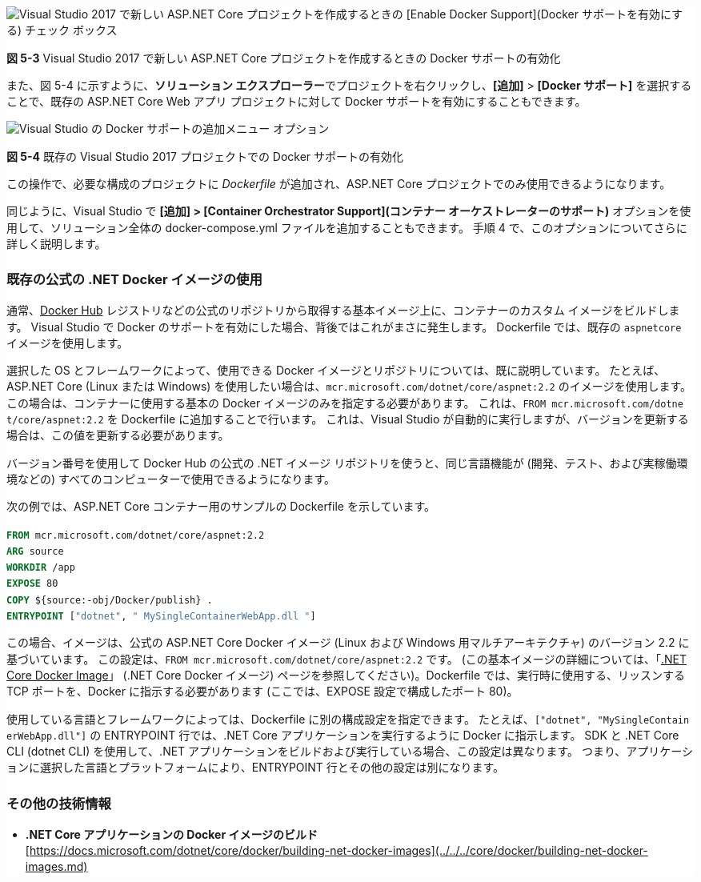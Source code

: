 ![Visual Studio 2017 で新しい ASP.NET Core プロジェクトを作成するときの [Enable Docker Support]\(Docker サポートを有効にする) チェック ボックス](./media/image5.png)

**図 5-3** Visual Studio 2017 で新しい ASP.NET Core プロジェクトを作成するときの Docker サポートの有効化

また、図 5-4 に示すように、**ソリューション エクスプローラー**でプロジェクトを右クリックし、**[追加]** > **[Docker サポート]** を選択することで、既存の ASP.NET Core Web アプリ プロジェクトに対して Docker サポートを有効にすることもできます。

![Visual Studio の Docker サポートの追加メニュー オプション](./media/image6.png)

**図 5-4** 既存の Visual Studio 2017 プロジェクトでの Docker サポートの有効化

この操作で、必要な構成のプロジェクトに *Dockerfile* が追加され、ASP.NET Core プロジェクトでのみ使用できるようになります。

同じように、Visual Studio で **[追加] > [Container Orchestrator Support]\(コンテナー オーケストレーターのサポート\)** オプションを使用して、ソリューション全体の docker-compose.yml ファイルを追加することもできます。 手順 4 で、このオプションについてさらに詳しく説明します。

### <a name="using-an-existing-official-net-docker-image"></a>既存の公式の .NET Docker イメージの使用

通常、[Docker Hub](https://hub.docker.com/) レジストリなどの公式のリポジトリから取得する基本イメージ上に、コンテナーのカスタム イメージをビルドします。 Visual Studio で Docker のサポートを有効にした場合、背後ではこれがまさに発生します。 Dockerfile では、既存の `aspnetcore` イメージを使用します。

選択した OS とフレームワークによって、使用できる Docker イメージとリポジトリについては、既に説明しています。 たとえば、ASP.NET Core (Linux または Windows) を使用したい場合は、`mcr.microsoft.com/dotnet/core/aspnet:2.2` のイメージを使用します。 この場合は、コンテナーに使用する基本の Docker イメージのみを指定する必要があります。 これは、`FROM mcr.microsoft.com/dotnet/core/aspnet:2.2` を Dockerfile に追加することで行います。 これは、Visual Studio が自動的に実行しますが、バージョンを更新する場合は、この値を更新する必要があります。

バージョン番号を使用して Docker Hub の公式の .NET イメージ リポジトリを使うと、同じ言語機能が (開発、テスト、および実稼働環境などの) すべてのコンピューターで使用できるようになります。

次の例では、ASP.NET Core コンテナー用のサンプルの Dockerfile を示しています。

```Dockerfile
FROM mcr.microsoft.com/dotnet/core/aspnet:2.2
ARG source
WORKDIR /app
EXPOSE 80
COPY ${source:-obj/Docker/publish} .
ENTRYPOINT ["dotnet", " MySingleContainerWebApp.dll "]
```

この場合、イメージは、公式の ASP.NET Core Docker イメージ (Linux および Windows 用マルチアーキテクチャ) のバージョン 2.2 に基づいています。 この設定は、`FROM mcr.microsoft.com/dotnet/core/aspnet:2.2` です。 (この基本イメージの詳細については、「[.NET Core Docker Image](https://hub.docker.com/_/microsoft-dotnet-core/)」 (.NET Core Docker イメージ) ページを参照してください)。Dockerfile では、実行時に使用する、リッスンする TCP ポートを、Docker に指示する必要があります (ここでは、EXPOSE 設定で構成したポート 80)。

使用している言語とフレームワークによっては、Dockerfile に別の構成設定を指定できます。 たとえば、`["dotnet", "MySingleContainerWebApp.dll"]` の ENTRYPOINT 行では、.NET Core アプリケーションを実行するように Docker に指示します。 SDK と .NET Core CLI (dotnet CLI) を使用して、.NET アプリケーションをビルドおよび実行している場合、この設定は異なります。 つまり、アプリケーションに選択した言語とプラットフォームにより、ENTRYPOINT 行とその他の設定は別になります。

### <a name="additional-resources"></a>その他の技術情報

- **.NET Core アプリケーションの Docker イメージのビルド** \
  [https://docs.microsoft.com/dotnet/core/docker/building-net-docker-images](../../../core/docker/building-net-docker-images.md)
